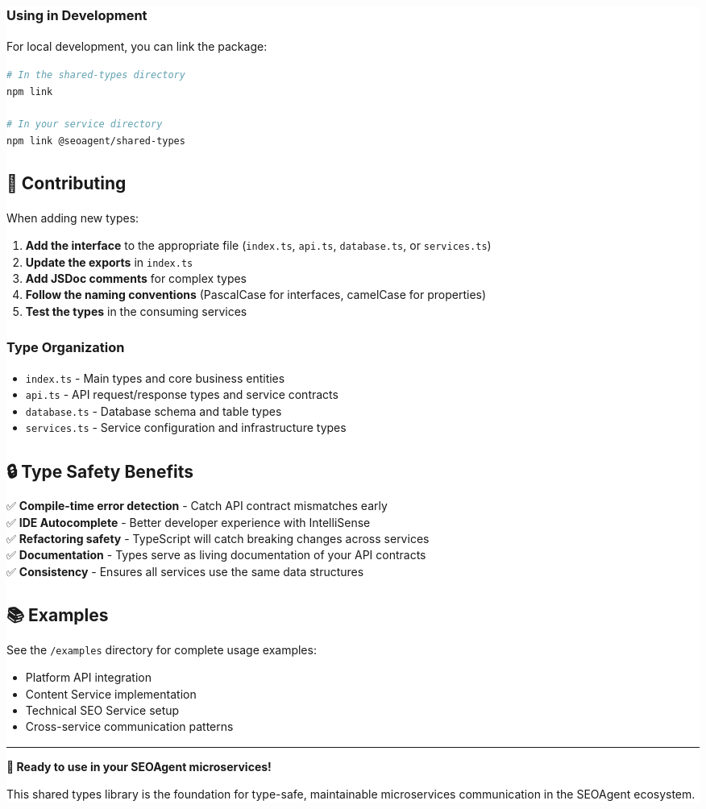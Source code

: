 ### Using in Development

For local development, you can link the package:

```bash
# In the shared-types directory
npm link

# In your service directory
npm link @seoagent/shared-types
```

## 📝 Contributing

When adding new types:

1. **Add the interface** to the appropriate file (`index.ts`, `api.ts`, `database.ts`, or `services.ts`)
2. **Update the exports** in `index.ts`
3. **Add JSDoc comments** for complex types
4. **Follow the naming conventions** (PascalCase for interfaces, camelCase for properties)
5. **Test the types** in the consuming services

### Type Organization

- `index.ts` - Main types and core business entities
- `api.ts` - API request/response types and service contracts  
- `database.ts` - Database schema and table types
- `services.ts` - Service configuration and infrastructure types

## 🔒 Type Safety Benefits

✅ **Compile-time error detection** - Catch API contract mismatches early  
✅ **IDE Autocomplete** - Better developer experience with IntelliSense  
✅ **Refactoring safety** - TypeScript will catch breaking changes across services  
✅ **Documentation** - Types serve as living documentation of your API contracts  
✅ **Consistency** - Ensures all services use the same data structures  

## 📚 Examples

See the `/examples` directory for complete usage examples:
- Platform API integration
- Content Service implementation  
- Technical SEO Service setup
- Cross-service communication patterns

---

**🚀 Ready to use in your SEOAgent microservices!**

This shared types library is the foundation for type-safe, maintainable microservices communication in the SEOAgent ecosystem.
